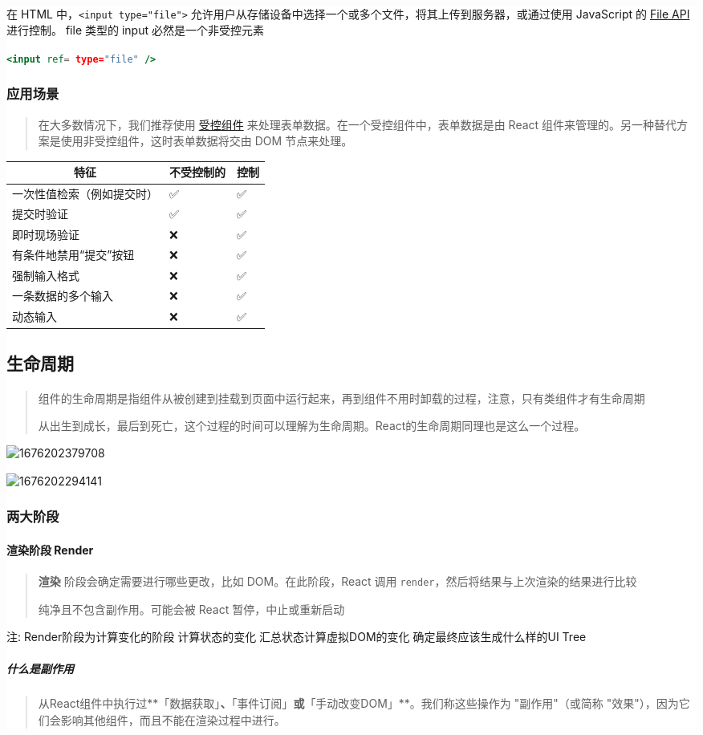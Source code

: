 在 HTML 中，`<input type="file">` 允许用户从存储设备中选择一个或多个文件，将其上传到服务器，或通过使用 JavaScript 的 [File API](https://developer.mozilla.org/en-US/docs/Web/API/File/Using_files_from_web_applications) 进行控制。 file 类型的 input 必然是一个非受控元素

```jsx
<input ref= type="file" />
```



 

### 应用场景

> 在大多数情况下，我们推荐使用 [受控组件](https://react.docschina.org/docs/forms.html#controlled-components) 来处理表单数据。在一个受控组件中，表单数据是由 React 组件来管理的。另一种替代方案是使用非受控组件，这时表单数据将交由 DOM 节点来处理。 

| 特征                                                         | 不受控制的 | 控制 |
| ------------------------------------------------------------ | ---------- | ---- |
| 一次性值检索（例如提交时）                                   | ✅          | ✅    |
| 提交时验证 | ✅          | ✅    |
| 即时现场验证 | ❌          | ✅    |
| 有条件地禁用“提交”按钮 | ❌          | ✅    |
| 强制输入格式                                                 | ❌          | ✅    |
| 一条数据的多个输入                                           | ❌          | ✅    |
| 动态输入        | ❌          | ✅    |

## 生命周期

> 组件的生命周期是指组件从被创建到挂载到页面中运行起来，再到组件不用时卸载的过程，注意，只有类组件才有生命周期
>
> 从出生到成长，最后到死亡，这个过程的时间可以理解为生命周期。React的生命周期同理也是这么一个过程。 

![1676202379708](assets/1676202379708.png)

![1676202294141](assets/1676202294141.png)

[生命周期图谱]: https://projects.wojtekmaj.pl/react-lifecycle-methods-diagram/

### 两大阶段

#### 渲染阶段 Render

> **渲染** 阶段会确定需要进行哪些更改，比如 DOM。在此阶段，React 调用 `render`，然后将结果与上次渲染的结果进行比较 
>
> 纯净且不包含副作用。可能会被 React 暂停，中止或重新启动 

注: Render阶段为计算变化的阶段 计算状态的变化 汇总状态计算虚拟DOM的变化 确定最终应该生成什么样的UI Tree

##### 什么是副作用

> 从React组件中执行过**「数据获取」**、**「事件订阅」**或**「手动改变DOM」**。我们称这些操作为 "副作用"（或简称 "效果"），因为它们会影响其他组件，而且不能在渲染过程中进行。 
